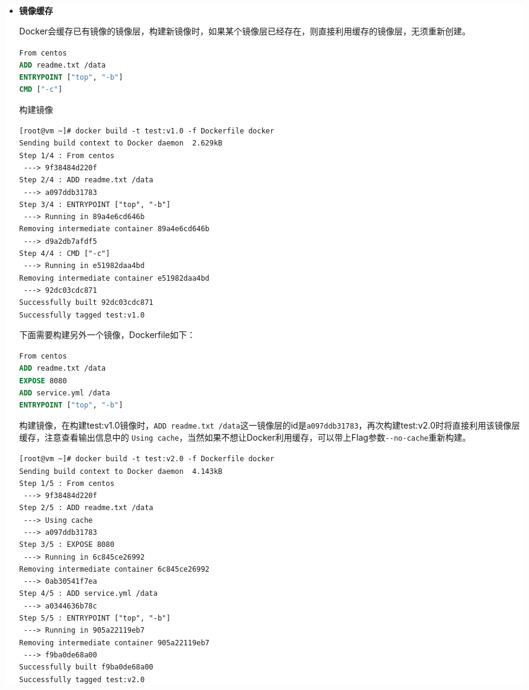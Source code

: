 - **镜像缓存**

	Docker会缓存已有镜像的镜像层，构建新镜像时，如果某个镜像层已经存在，则直接利用缓存的镜像层，无须重新创建。
	
	```Dockerfile
	From centos
	ADD readme.txt /data
	ENTRYPOINT ["top", "-b"]
	CMD ["-c"]
	```
	
	构建镜像 
	
	```docker
	[root@vm ~]# docker build -t test:v1.0 -f Dockerfile docker
	Sending build context to Docker daemon  2.629kB
	Step 1/4 : From centos
	 ---> 9f38484d220f
	Step 2/4 : ADD readme.txt /data
	 ---> a097ddb31783
	Step 3/4 : ENTRYPOINT ["top", "-b"]
	 ---> Running in 89a4e6cd646b
	Removing intermediate container 89a4e6cd646b
	 ---> d9a2db7afdf5
	Step 4/4 : CMD ["-c"]
	 ---> Running in e51982daa4bd
	Removing intermediate container e51982daa4bd
	 ---> 92dc03cdc871
	Successfully built 92dc03cdc871
	Successfully tagged test:v1.0
	```
	
	下面需要构建另外一个镜像，Dockerfile如下：
	
	```Dockerfile
	From centos
	ADD readme.txt /data
	EXPOSE 8080
	ADD service.yml /data
	ENTRYPOINT ["top", "-b"]
	```
	
	构建镜像，在构建test:v1.0镜像时，`ADD readme.txt /data`这一镜像层的id是`a097ddb31783`，再次构建test:v2.0时将直接利用该镜像层缓存，注意查看输出信息中的
	`Using cache`，当然如果不想让Docker利用缓存，可以带上Flag参数`--no-cache`重新构建。
	
	```docker
	[root@vm ~]# docker build -t test:v2.0 -f Dockerfile docker
	Sending build context to Docker daemon  4.143kB
	Step 1/5 : From centos
	 ---> 9f38484d220f
	Step 2/5 : ADD readme.txt /data
	 ---> Using cache
	 ---> a097ddb31783
	Step 3/5 : EXPOSE 8080
	 ---> Running in 6c845ce26992
	Removing intermediate container 6c845ce26992
	 ---> 0ab30541f7ea
	Step 4/5 : ADD service.yml /data
	 ---> a0344636b78c
	Step 5/5 : ENTRYPOINT ["top", "-b"]
	 ---> Running in 905a22119eb7
	Removing intermediate container 905a22119eb7
	 ---> f9ba0de68a00
	Successfully built f9ba0de68a00
	Successfully tagged test:v2.0
	```
	